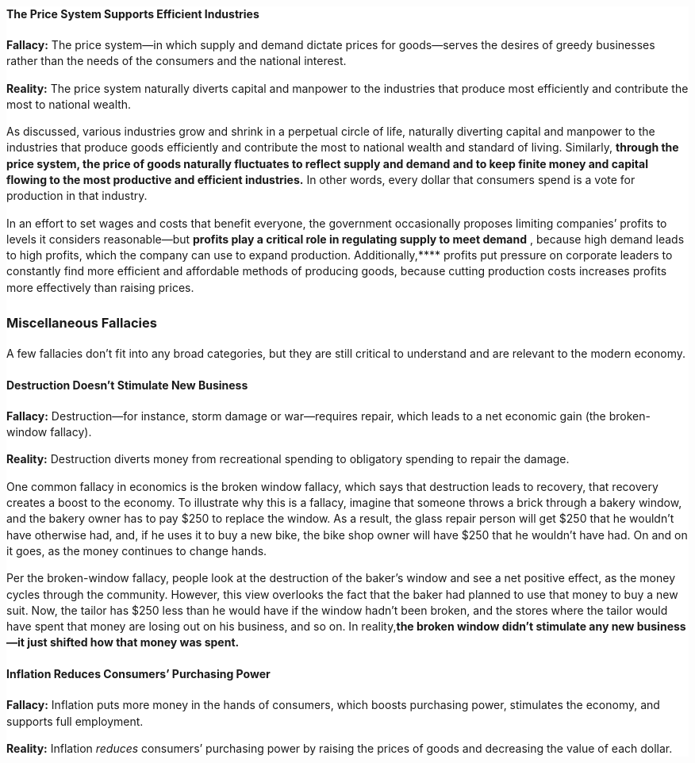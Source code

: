 #### The Price System Supports Efficient Industries

**Fallacy:** The price system—in which supply and demand dictate prices for goods—serves the desires of greedy businesses rather than the needs of the consumers and the national interest.

**Reality:** The price system naturally diverts capital and manpower to the industries that produce most efficiently and contribute the most to national wealth.

As discussed, various industries grow and shrink in a perpetual circle of life, naturally diverting capital and manpower to the industries that produce goods efficiently and contribute the most to national wealth and standard of living. Similarly, **through the price system, the price of goods naturally fluctuates to reflect supply and demand and to keep finite money and capital flowing to the most productive and efficient industries.** In other words, every dollar that consumers spend is a vote for production in that industry.

In an effort to set wages and costs that benefit everyone, the government occasionally proposes limiting companies’ profits to levels it considers reasonable—but **profits play a critical role in regulating supply to meet demand** , because high demand leads to high profits, which the company can use to expand production. Additionally,**** profits put pressure on corporate leaders to constantly find more efficient and affordable methods of producing goods, because cutting production costs increases profits more effectively than raising prices.

### Miscellaneous Fallacies

A few fallacies don’t fit into any broad categories, but they are still critical to understand and are relevant to the modern economy.

#### Destruction Doesn’t Stimulate New Business

**Fallacy:** Destruction—for instance, storm damage or war—requires repair, which leads to a net economic gain (the broken-window fallacy).

**Reality:** Destruction diverts money from recreational spending to obligatory spending to repair the damage.

One common fallacy in economics is the broken window fallacy, which says that destruction leads to recovery, that recovery creates a boost to the economy. To illustrate why this is a fallacy, imagine that someone throws a brick through a bakery window, and the bakery owner has to pay $250 to replace the window. As a result, the glass repair person will get $250 that he wouldn’t have otherwise had, and, if he uses it to buy a new bike, the bike shop owner will have $250 that he wouldn’t have had. On and on it goes, as the money continues to change hands.

Per the broken-window fallacy, people look at the destruction of the baker’s window and see a net positive effect, as the money cycles through the community. However, this view overlooks the fact that the baker had planned to use that money to buy a new suit. Now, the tailor has $250 less than he would have if the window hadn’t been broken, and the stores where the tailor would have spent that money are losing out on his business, and so on. In reality,**the broken window didn’t stimulate any new business—it just shifted how that money was spent.**

#### Inflation Reduces Consumers’ Purchasing Power

**Fallacy:** Inflation puts more money in the hands of consumers, which boosts purchasing power, stimulates the economy, and supports full employment.

**Reality:** Inflation _reduces_ consumers’ purchasing power by raising the prices of goods and decreasing the value of each dollar.
